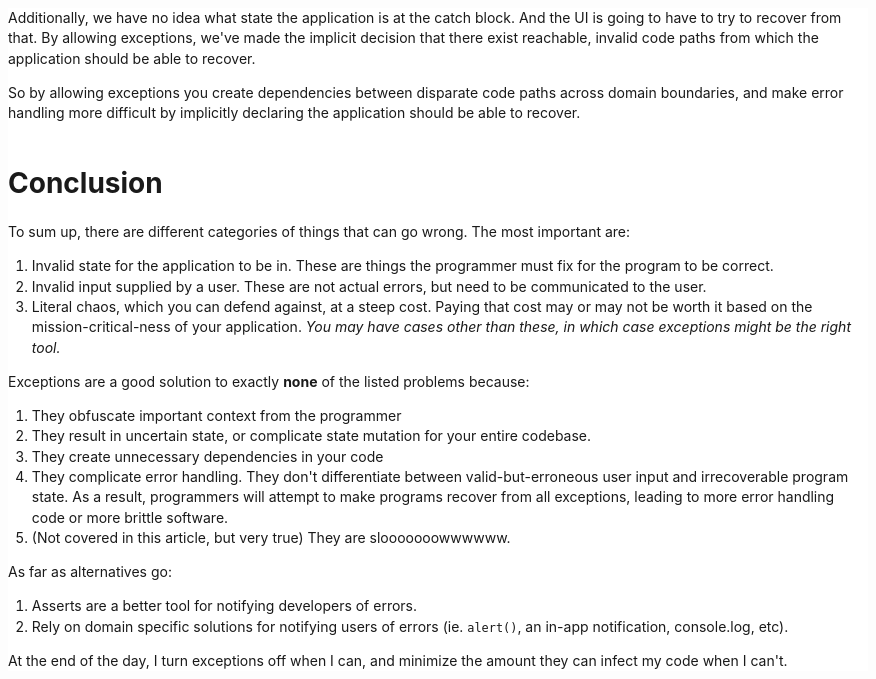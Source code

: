 Additionally, we have no idea what state the application is at the catch block. And the UI is going to have to try to recover from that. By allowing exceptions, we've made the implicit decision that there exist reachable, invalid code paths from which the application should be able to recover.

So by allowing exceptions you create dependencies between disparate code paths across domain boundaries, and make error handling more difficult by implicitly declaring the application should be able to recover.

# Conclusion

To sum up, there are different categories of things that can go wrong. The most important are:
1. Invalid state for the application to be in. These are things the programmer must fix for the program to be correct.
2. Invalid input supplied by a user. These are not actual errors, but need to be communicated to the user.
3. Literal chaos, which you can defend against, at a steep cost. Paying that cost may or may not be worth it based on the mission-critical-ness of your application.
*You may have cases other than these, in which case exceptions might be the right tool.*

Exceptions are a good solution to exactly **none** of the listed problems because:
1. They obfuscate important context from the programmer
2. They result in uncertain state, or complicate state mutation for your entire codebase.
3. They create unnecessary dependencies in your code
4. They complicate error handling. They don't differentiate between valid-but-erroneous user input and irrecoverable program state. As a result, programmers will attempt to make programs recover from all exceptions, leading to more error handling code or more brittle software.
5. (Not covered in this article, but very true) They are slooooooowwwwww. 

As far as alternatives go:
1. Asserts are a better tool for notifying developers of errors. 
2. Rely on domain specific solutions for notifying users of errors (ie. `alert()`, an in-app notification, console.log, etc).

At the end of the day, I turn exceptions off when I can, and minimize the amount they can infect my code when I can't. 